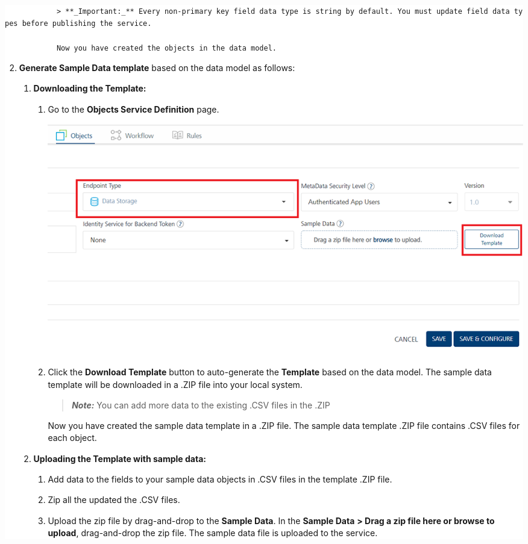                 > **_Important:_** Every non-primary key field data type is string by default. You must update field data types before publishing the service.
                
                Now you have created the objects in the data model.
                
2.  **Generate Sample Data template** based on the data model as follows:
    1.  **Downloading the Template:**
        1.  Go to the **Objects Service Definition** page.
            
            ![](../Resources/Images/StorageDataGenerate_589x464.png)
            
        2.  Click the **Download Template** button to auto-generate the **Template** based on the data model. The sample data template will be downloaded in a .ZIP file into your local system.
            
            > **_Note:_** You can add more data to the existing .CSV files in the .ZIP
            
            Now you have created the sample data template in a .ZIP file. The sample data template .ZIP file contains .CSV files for each object.
            
    2.  **Uploading the Template with sample data:**
        1.  Add data to the fields to your sample data objects in .CSV files in the template .ZIP file.
            
        2.  Zip all the updated the .CSV files.
            
        3.  Upload the zip file by drag-and-drop to the **Sample Data**. In the **Sample Data** **> Drag a zip file here or browse to upload**, drag-and-drop the zip file. The sample data file is uploaded to the service.
            
